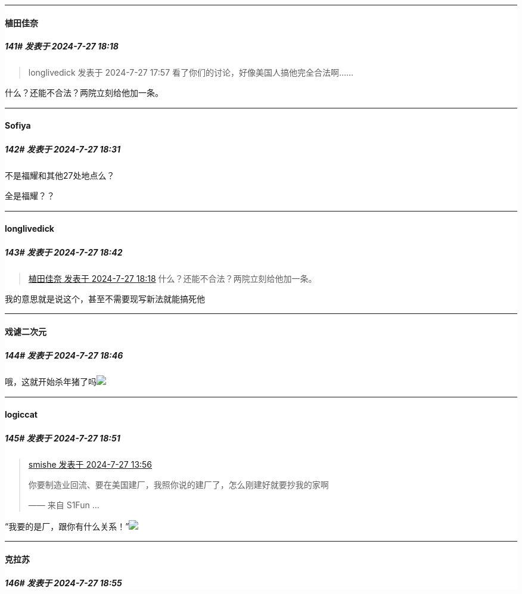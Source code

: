 
*****

####  植田佳奈  
##### 141#       发表于 2024-7-27 18:18

<blockquote>longlivedick 发表于 2024-7-27 17:57
看了你们的讨论，好像美国人搞他完全合法啊……</blockquote>
什么？还能不合法？两院立刻给他加一条。


*****

####  Sofiya  
##### 142#       发表于 2024-7-27 18:31

不是福耀和其他27处地点么？

全是福耀？？


*****

####  longlivedick  
##### 143#       发表于 2024-7-27 18:42

<blockquote><a href="httphttps://bbs.saraba1st.com/2b/forum.php?mod=redirect&amp;goto=findpost&amp;pid=65715735&amp;ptid=2192936" target="_blank">植田佳奈 发表于 2024-7-27 18:18</a>
什么？还能不合法？两院立刻给他加一条。</blockquote>
我的意思就是说这个，甚至不需要现写新法就能搞死他


*****

####  戏谑二次元  
##### 144#       发表于 2024-7-27 18:46

哦，这就开始杀年猪了吗<img src="https://static.saraba1st.com/image/smiley/face2017/009.gif" referrerpolicy="no-referrer">


*****

####  logiccat  
##### 145#       发表于 2024-7-27 18:51

<blockquote><a href="httphttps://bbs.saraba1st.com/2b/forum.php?mod=redirect&amp;goto=findpost&amp;pid=65713981&amp;ptid=2192936" target="_blank">smishe 发表于 2024-7-27 13:56</a>

你要制造业回流、要在美国建厂，我照你说的建厂了，怎么刚建好就要抄我的家啊

—— 来自 S1Fun ...</blockquote>
“我要的是厂，跟你有什么关系！”<img src="https://static.saraba1st.com/image/smiley/face2017/065.png" referrerpolicy="no-referrer">

*****

####  克拉苏  
##### 146#       发表于 2024-7-27 18:55
